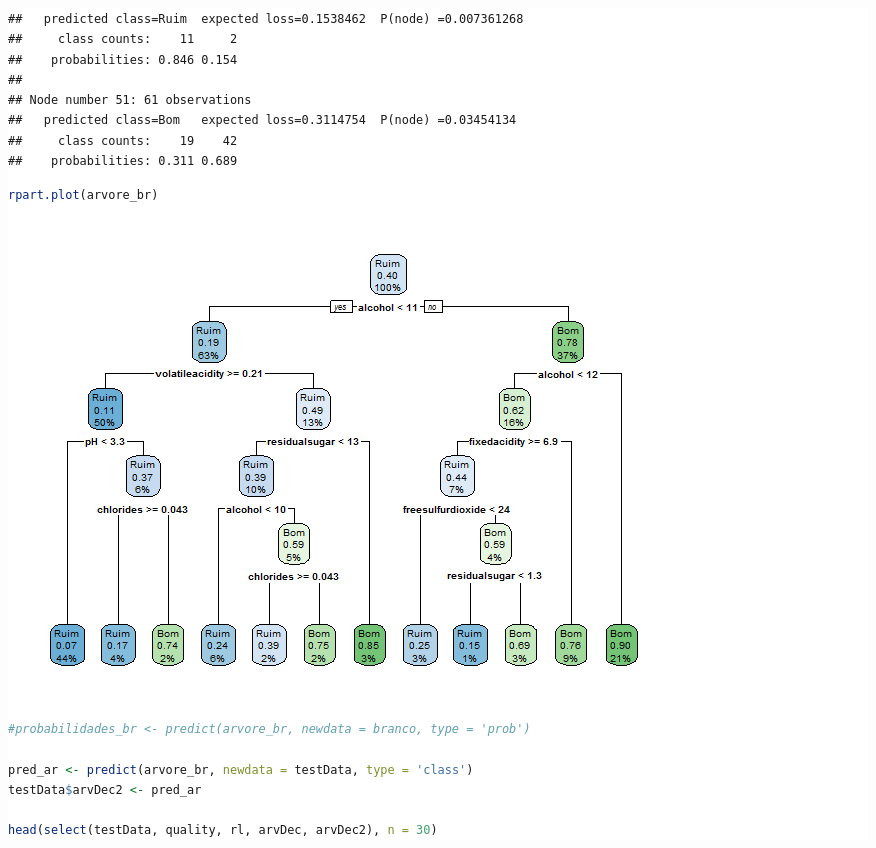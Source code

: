     ##   predicted class=Ruim  expected loss=0.1538462  P(node) =0.007361268
    ##     class counts:    11     2
    ##    probabilities: 0.846 0.154 
    ## 
    ## Node number 51: 61 observations
    ##   predicted class=Bom   expected loss=0.3114754  P(node) =0.03454134
    ##     class counts:    19    42
    ##    probabilities: 0.311 0.689

``` r
rpart.plot(arvore_br)
```

![](vinhos_files/figure-markdown_github/unnamed-chunk-13-1.png)

``` r
#probabilidades_br <- predict(arvore_br, newdata = branco, type = 'prob')

pred_ar <- predict(arvore_br, newdata = testData, type = 'class')
testData$arvDec2 <- pred_ar

head(select(testData, quality, rl, arvDec, arvDec2), n = 30)
```
